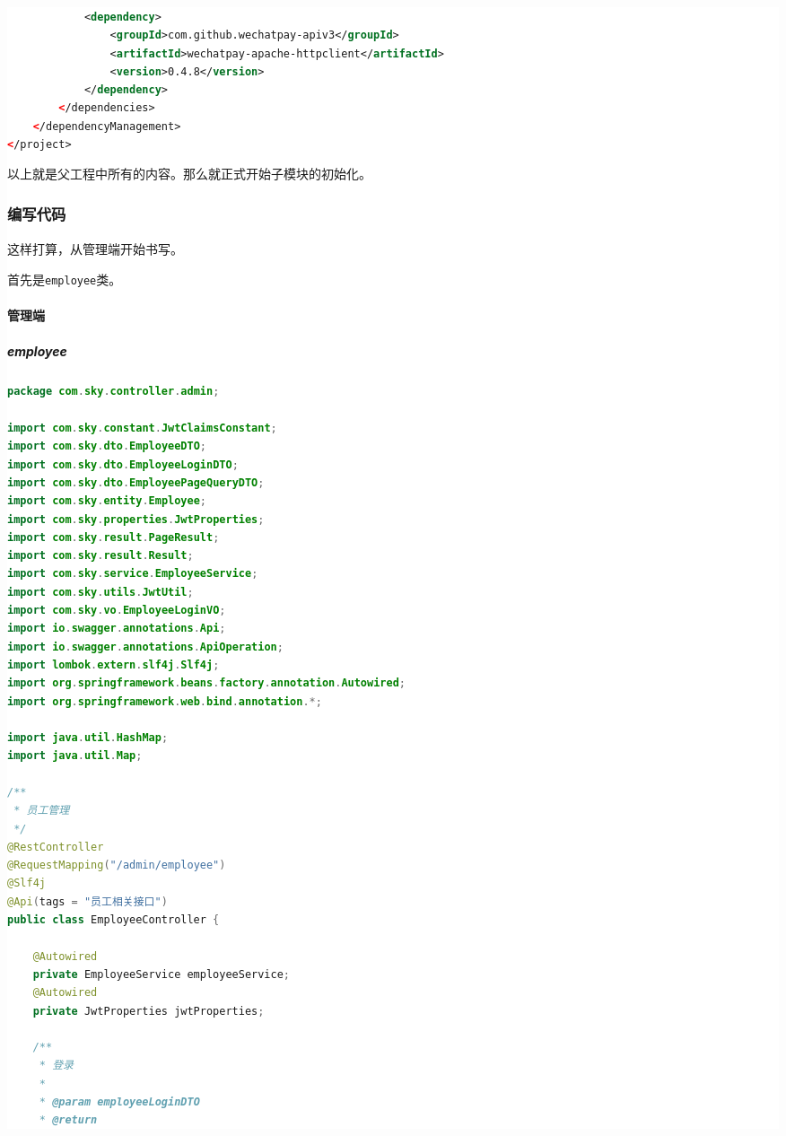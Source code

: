 ```xml
            <dependency>
                <groupId>com.github.wechatpay-apiv3</groupId>
                <artifactId>wechatpay-apache-httpclient</artifactId>
                <version>0.4.8</version>
            </dependency>
        </dependencies>
    </dependencyManagement>
</project>

```

以上就是父工程中所有的内容。那么就正式开始子模块的初始化。

### 编写代码

这样打算，从管理端开始书写。

首先是`employee`类。

#### 管理端

##### employee

```java
package com.sky.controller.admin;

import com.sky.constant.JwtClaimsConstant;
import com.sky.dto.EmployeeDTO;
import com.sky.dto.EmployeeLoginDTO;
import com.sky.dto.EmployeePageQueryDTO;
import com.sky.entity.Employee;
import com.sky.properties.JwtProperties;
import com.sky.result.PageResult;
import com.sky.result.Result;
import com.sky.service.EmployeeService;
import com.sky.utils.JwtUtil;
import com.sky.vo.EmployeeLoginVO;
import io.swagger.annotations.Api;
import io.swagger.annotations.ApiOperation;
import lombok.extern.slf4j.Slf4j;
import org.springframework.beans.factory.annotation.Autowired;
import org.springframework.web.bind.annotation.*;

import java.util.HashMap;
import java.util.Map;

/**
 * 员工管理
 */
@RestController
@RequestMapping("/admin/employee")
@Slf4j
@Api(tags = "员工相关接口")
public class EmployeeController {

    @Autowired
    private EmployeeService employeeService;
    @Autowired
    private JwtProperties jwtProperties;

    /**
     * 登录
     *
     * @param employeeLoginDTO
     * @return
```